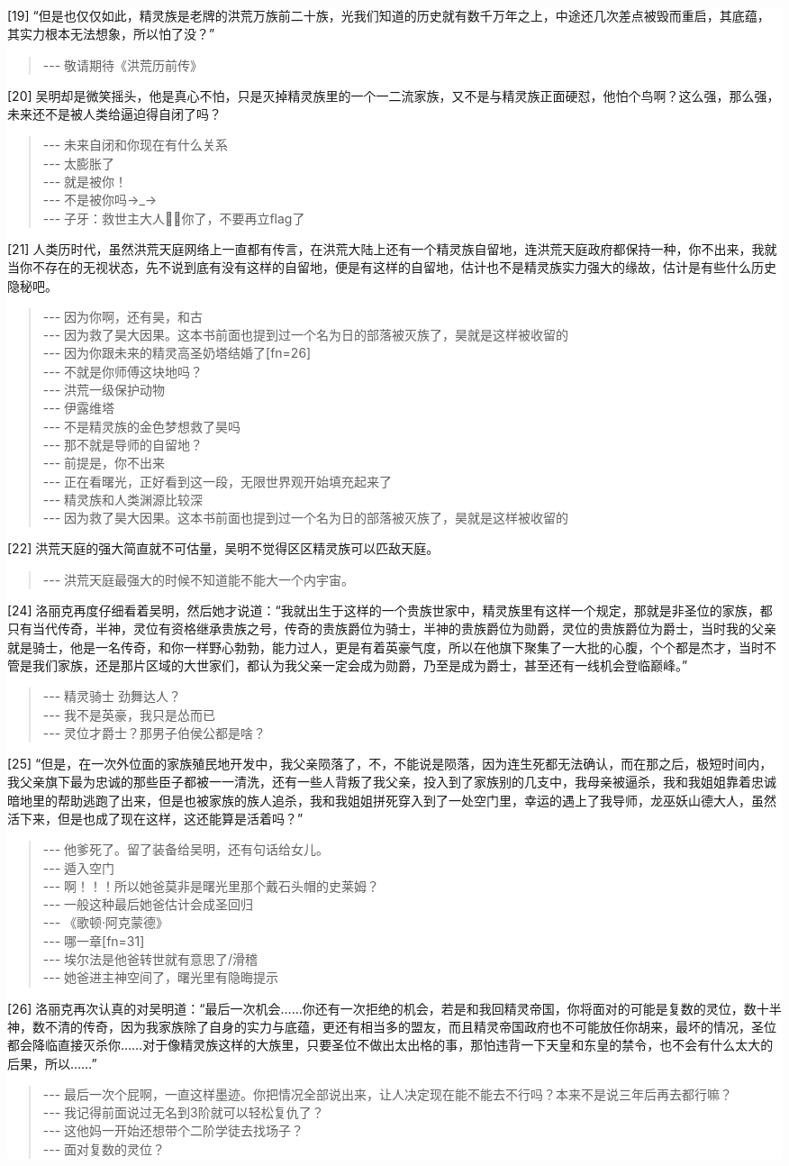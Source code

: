 [19] “但是也仅仅如此，精灵族是老牌的洪荒万族前二十族，光我们知道的历史就有数千万年之上，中途还几次差点被毁而重启，其底蕴，其实力根本无法想象，所以怕了没？”
>--- 敬请期待《洪荒历前传》<br>

[20] 吴明却是微笑摇头，他是真心不怕，只是灭掉精灵族里的一个一二流家族，又不是与精灵族正面硬怼，他怕个鸟啊？这么强，那么强，未来还不是被人类给逼迫得自闭了吗？
>--- 未来自闭和你现在有什么关系<br>
>--- 太膨胀了<br>
>--- 就是被你！<br>
>--- 不是被你吗→_→<br>
>--- 子牙：救世主大人🏀🏀你了，不要再立flag了<br>

[21] 人类历时代，虽然洪荒天庭网络上一直都有传言，在洪荒大陆上还有一个精灵族自留地，连洪荒天庭政府都保持一种，你不出来，我就当你不存在的无视状态，先不说到底有没有这样的自留地，便是有这样的自留地，估计也不是精灵族实力强大的缘故，估计是有些什么历史隐秘吧。
>--- 因为你啊，还有昊，和古<br>
>--- 因为救了昊大因果。这本书前面也提到过一个名为日的部落被灭族了，昊就是这样被收留的<br>
>--- 因为你跟未来的精灵高圣奶塔结婚了[fn=26]<br>
>--- 不就是你师傅这块地吗？<br>
>--- 洪荒一级保护动物<br>
>--- 伊露维塔<br>
>--- 不是精灵族的金色梦想救了昊吗<br>
>--- 那不就是导师的自留地？<br>
>--- 前提是，你不出来<br>
>--- 正在看曙光，正好看到这一段，无限世界观开始填充起来了<br>
>--- 精灵族和人类渊源比较深<br>
>--- 因为救了昊大因果。这本书前面也提到过一个名为日的部落被灭族了，昊就是这样被收留的<br>

[22] 洪荒天庭的强大简直就不可估量，吴明不觉得区区精灵族可以匹敌天庭。
>--- 洪荒天庭最强大的时候不知道能不能大一个内宇宙。<br>

[24] 洛丽克再度仔细看着吴明，然后她才说道：“我就出生于这样的一个贵族世家中，精灵族里有这样一个规定，那就是非圣位的家族，都只有当代传奇，半神，灵位有资格继承贵族之号，传奇的贵族爵位为骑士，半神的贵族爵位为勋爵，灵位的贵族爵位为爵士，当时我的父亲就是骑士，他是一名传奇，和你一样野心勃勃，能力过人，更是有着英豪气度，所以在他旗下聚集了一大批的心腹，个个都是杰才，当时不管是我们家族，还是那片区域的大世家们，都认为我父亲一定会成为勋爵，乃至是成为爵士，甚至还有一线机会登临巅峰。”
>--- 精灵骑士  劲舞达人？<br>
>--- 我不是英豪，我只是怂而已<br>
>--- 灵位才爵士？那男子伯侯公都是啥？<br>

[25] “但是，在一次外位面的家族殖民地开发中，我父亲陨落了，不，不能说是陨落，因为连生死都无法确认，而在那之后，极短时间内，我父亲旗下最为忠诚的那些臣子都被一一清洗，还有一些人背叛了我父亲，投入到了家族别的几支中，我母亲被逼杀，我和我姐姐靠着忠诚暗地里的帮助逃跑了出来，但是也被家族的族人追杀，我和我姐姐拼死穿入到了一处空门里，幸运的遇上了我导师，龙巫妖山德大人，虽然活下来，但是也成了现在这样，这还能算是活着吗？”
>--- 他爹死了。留了装备给吴明，还有句话给女儿。<br>
>--- 遁入空门<br>
>--- 啊！！！所以她爸莫非是曙光里那个戴石头帽的史莱姆？<br>
>--- 一般这种最后她爸估计会成圣回归<br>
>--- 《歌顿·阿克蒙德》<br>
>--- 哪一章[fn=31]<br>
>--- 埃尔法是他爸转世就有意思了/滑稽<br>
>--- 她爸进主神空间了，曙光里有隐晦提示<br>

[26] 洛丽克再次认真的对吴明道：“最后一次机会……你还有一次拒绝的机会，若是和我回精灵帝国，你将面对的可能是复数的灵位，数十半神，数不清的传奇，因为我家族除了自身的实力与底蕴，更还有相当多的盟友，而且精灵帝国政府也不可能放任你胡来，最坏的情况，圣位都会降临直接灭杀你……对于像精灵族这样的大族里，只要圣位不做出太出格的事，那怕违背一下天皇和东皇的禁令，也不会有什么太大的后果，所以……”
>--- 最后一次个屁啊，一直这样墨迹。你把情况全部说出来，让人决定现在能不能去不行吗？本来不是说三年后再去都行嘛？<br>
>--- 我记得前面说过无名到3阶就可以轻松复仇了？<br>
>--- 这他妈一开始还想带个二阶学徒去找场子？<br>
>--- 面对复数的灵位？

